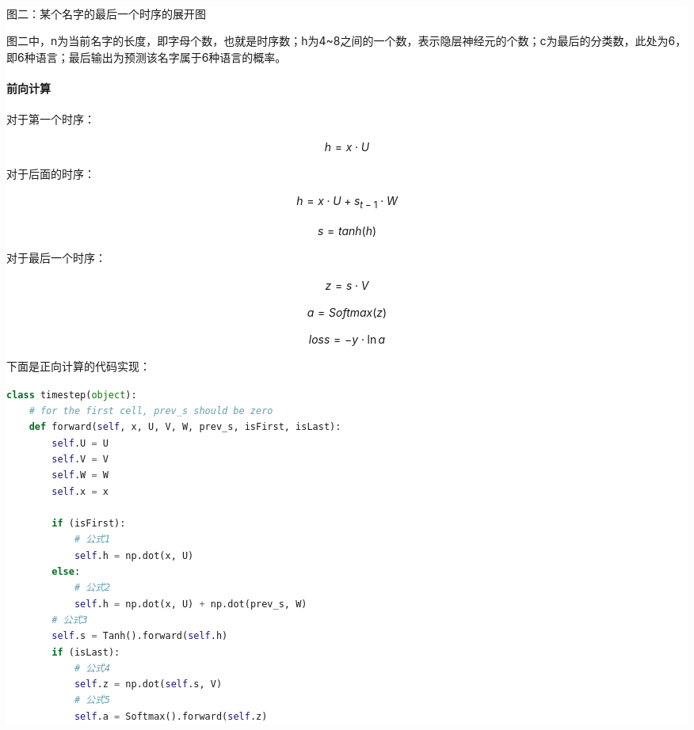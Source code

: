 图二：某个名字的最后一个时序的展开图</center>

图二中，n为当前名字的长度，即字母个数，也就是时序数；h为4~8之间的一个数，表示隐层神经元的个数；c为最后的分类数，此处为6，即6种语言；最后输出为预测该名字属于6种语言的概率。

#### 前向计算

对于第一个时序：

$$
h = x \cdot U \tag{1}
$$

对于后面的时序：

$$
h = x \cdot U + s_{t-1} \cdot W \tag{2}
$$

$$
s = tanh(h) \tag{3}
$$

对于最后一个时序：

$$
z = s \cdot V \tag{4}
$$

$$
a = Softmax(z) \tag{5}
$$

$$
loss = -y \cdot \ln a \tag{6}
$$

下面是正向计算的代码实现：

```Python
class timestep(object):
    # for the first cell, prev_s should be zero
    def forward(self, x, U, V, W, prev_s, isFirst, isLast):
        self.U = U
        self.V = V
        self.W = W
        self.x = x

        if (isFirst):
            # 公式1
            self.h = np.dot(x, U)
        else:
            # 公式2
            self.h = np.dot(x, U) + np.dot(prev_s, W) 
        # 公式3
        self.s = Tanh().forward(self.h)
        if (isLast):
            # 公式4
            self.z = np.dot(self.s, V)
            # 公式5
            self.a = Softmax().forward(self.z)
```
